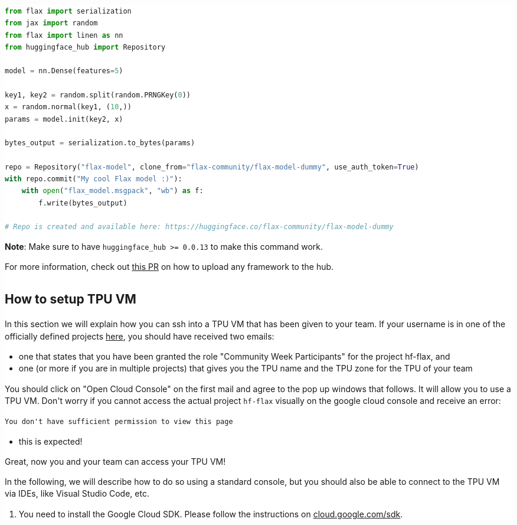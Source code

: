 
```python
from flax import serialization
from jax import random
from flax import linen as nn
from huggingface_hub import Repository

model = nn.Dense(features=5)

key1, key2 = random.split(random.PRNGKey(0))
x = random.normal(key1, (10,))
params = model.init(key2, x)

bytes_output = serialization.to_bytes(params)

repo = Repository("flax-model", clone_from="flax-community/flax-model-dummy", use_auth_token=True)
with repo.commit("My cool Flax model :)"):
    with open("flax_model.msgpack", "wb") as f:
        f.write(bytes_output)

# Repo is created and available here: https://huggingface.co/flax-community/flax-model-dummy
```

**Note**: Make sure to have `huggingface_hub >= 0.0.13` to make this command work.

For more information, check out [this PR](https://github.com/huggingface/huggingface_hub/pull/143) on how to upload any framework to the hub.

## How to setup TPU VM

In this section we will explain how you can ssh into a TPU VM that has been given to your team.
If your username is in one of the officially defined projects [here](https://docs.google.com/spreadsheets/d/1GpHebL7qrwJOc9olTpIPgjf8vOS0jNb6zR_B8x_Jtik/edit?usp=sharing), you should have received two emails: 

- one that states that you have been granted the role "Community Week Participants" for the project hf-flax, and
- one (or more if you are in multiple projects) that gives you the TPU name and the TPU zone for the TPU of your team

You should click on "Open Cloud Console" on the first mail and agree to the pop up windows that follows. It will allow you to use a TPU VM. Don't worry if you cannot access the actual project `hf-flax` visually on the google cloud console and receive an error:

```
You don't have sufficient permission to view this page
```
- this is expected! 

Great, now you and your team can access your TPU VM!

In the following, we will describe how to do so using a standard console, but you should also be able to connect to the TPU VM via IDEs, like Visual Studio Code, etc.

1. You need to install the Google Cloud SDK. Please follow the instructions on [cloud.google.com/sdk](https://cloud.google.com/sdk/docs/install#linux).
